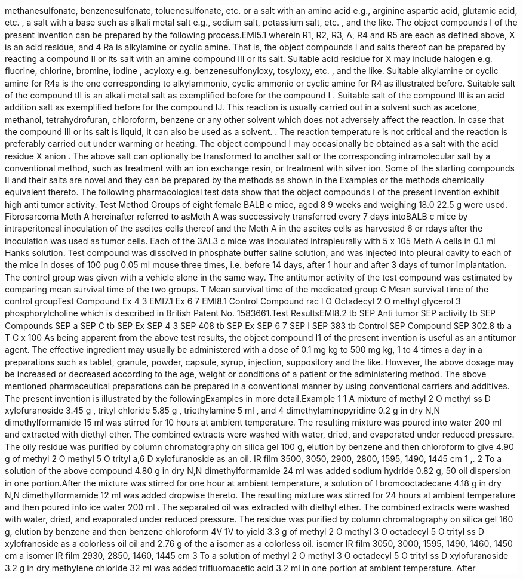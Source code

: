 methanesulfonate, benzenesulfonate, toluenesulfonate, etc. or a salt with an amino acid e.g., arginine aspartic acid, glutamic acid, etc. , a salt with a base such as alkali metal salt e.g., sodium salt, potassium salt, etc. , and the like. The object compounds I of the present invention can be prepared by the following process.EMI5.1 wherein R1, R2, R3, A, R4 and R5 are each as defined above, X is an acid residue, and 4 Ra is alkylamine or cyclic amine. That is, the object compounds I and salts thereof can be prepared by reacting a compound II or its salt with an amine compound III or its salt. Suitable acid residue for X may include halogen e.g. fluorine, chlorine, bromine, iodine , acyloxy e.g. benzenesulfonyloxy, tosyloxy, etc. , and the like. Suitable alkylamine or cyclic amine for R4a is the one corresponding to alkylammonio, cyclic ammonio or cyclic amine for R4 as illustrated before. Suitable salt of the compound tII is an alkali metal salt as exemplified before for the compound I . Suitable salt of the compound III is an acid addition salt as exemplified before for the compound IJ. This reaction is usually carried out in a solvent such as acetone, methanol, tetrahydrofuran, chloroform, benzene or any other solvent which does not adversely affect the reaction. In case that the compound III or its salt is liquid, it can also be used as a solvent. . The reaction temperature is not critical and the reaction is preferably carried out under warming or heating. The object compound I may occasionally be obtained as a salt with the acid residue X anion . The above salt can optionally be transformed to another salt or the corresponding intramolecular salt by a conventional method, such as treatment with an ion exchange resin, or treatment with silver ion. Some of the starting compounds II and their salts are novel and they can be prepared by the methods as shown in the Examples or the methods chemically equivalent thereto. The following pharmacological test data show that the object compounds I of the present invention exhibit high anti tumor activity. Test Method Groups of eight female BALB c mice, aged 8 9 weeks and weighing 18.0 22.5 g were used. Fibrosarcoma Meth A hereinafter referred to asMeth A was successively transferred every 7 days intoBALB c mice by intraperitoneal inoculation of the ascites cells thereof and the Meth A in the ascites cells as harvested 6 or rdays after the inoculation was used as tumor cells. Each of the 3AL3 c mice was inoculated intrapleurally with 5 x 105 Meth A cells in 0.1 ml Hanks solution. Test compound was dissolved in phosphate buffer saline solution, and was injected into pleural cavity to each of the mice in doses of 100 pug 0.05 ml mouse three times, i.e. before 14 days, after 1 hour and after 3 days of tumor implantation. The control group was given with a vehicle alone in the same way. The antitumor activity of the test compound was estimated by comparing mean survival time of the two groups. T Mean survival time of the medicated group C Mean survival time of the control groupTest Compound Ex 4 3 EMI7.1 Ex 6 7 EMI8.1 Control Compound rac l O Octadecyl 2 O methyl glycerol 3 phosphorylcholine which is described in British Patent No. 1583661.Test ResultsEMI8.2 tb SEP Anti tumor SEP activity tb SEP Compounds SEP a SEP C tb SEP Ex SEP 4 3 SEP 408 tb SEP Ex SEP 6 7 SEP I SEP 383 tb Control SEP Compound SEP 302.8 tb a T C x 100 As being apparent from the above test results, the object compound I1 of the present invention is useful as an antitumor agent. The effective ingredient may usually be administered with a dose of 0.1 mg kg to 500 mg kg, 1 to 4 times a day in a preparations such as tablet, granule, powder, capsule, syrup, injection, suppository and the like. However, the above dosage may be increased or decreased according to the age, weight or conditions of a patient or the administering method. The above mentioned pharmaceutical preparations can be prepared in a conventional manner by using conventional carriers and additives. The present invention is illustrated by the followingExamples in more detail.Example 1 1 A mixture of methyl 2 O methyl ss D xylofuranoside 3.45 g , trityl chloride 5.85 g , triethylamine 5 ml , and 4 dimethylaminopyridine 0.2 g in dry N,N dimethylformamide 15 ml was stirred for 10 hours at ambient temperature. The resulting mixture was poured into water 200 ml and extracted with diethyl ether. The combined extracts were washed with water, dried, and evaporated under reduced pressure. The oily residue was purified by column chromatography on silica gel 100 g, elution by benzene and then chloroform to give 4.90 g of methyl 2 O methyl 5 O trityl a,6 D xylofuranoside as an oil. IR film 3500, 3050, 2900, 2800, 1595, 1490, 1445 cm 1 ,. 2 To a solution of the above compound 4.80 g in dry N,N dimethylformamide 24 ml was added sodium hydride 0.82 g, 50 oil dispersion in one portion.After the mixture was stirred for one hour at ambient temperature, a solution of l bromooctadecane 4.18 g in dry N,N dimethylformamide 12 ml was added dropwise thereto. The resulting mixture was stirred for 24 hours at ambient temperature and then poured into ice water 200 ml . The separated oil was extracted with diethyl ether. The combined extracts were washed with water, dried, and evaporated under reduced pressure. The residue was purified by column chromatography on silica gel 160 g, elution by benzene and then benzene chloroform 4V 1V to yield 3.3 g of methyl 2 O methyl 3 O octadecyl 5 O trityl ss D xylofranoside as a colorless oil oil and 2.76 g of the a isomer as a colorless oil. isomer IR film 3050, 3000, 1595, 1490, 1460, 1450 cm a isomer IR film 2930, 2850, 1460, 1445 cm 3 To a solution of methyl 2 O methyl 3 O octadecyl 5 O trityl ss D xylofuranoside 3.2 g in dry methylene chloride 32 ml was added trifluoroacetic acid 3.2 ml in one portion at ambient temperature. After